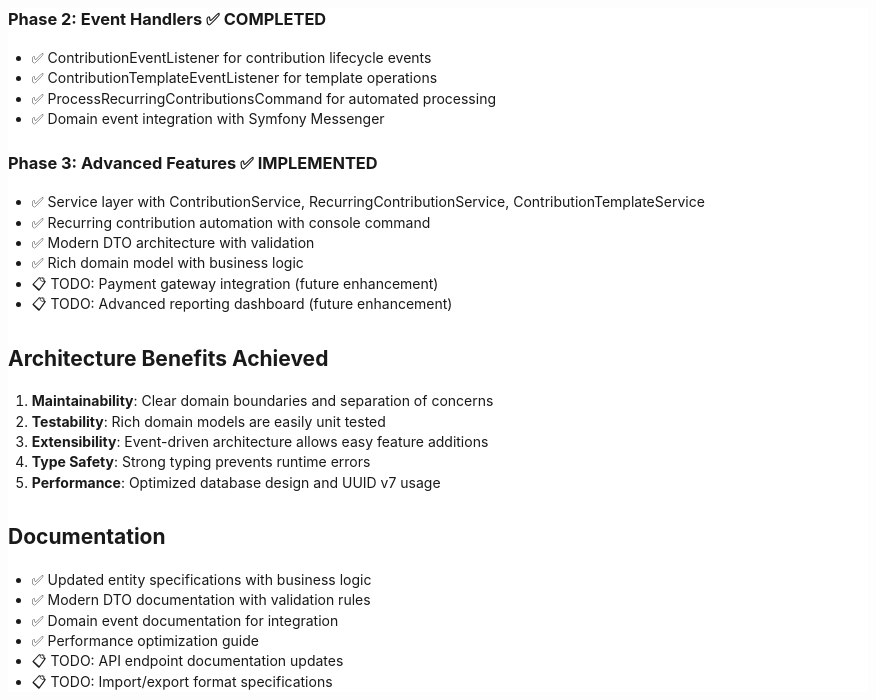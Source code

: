 ### **Phase 2: Event Handlers** ✅ COMPLETED
- ✅ ContributionEventListener for contribution lifecycle events
- ✅ ContributionTemplateEventListener for template operations
- ✅ ProcessRecurringContributionsCommand for automated processing
- ✅ Domain event integration with Symfony Messenger

### **Phase 3: Advanced Features** ✅ IMPLEMENTED
- ✅ Service layer with ContributionService, RecurringContributionService, ContributionTemplateService
- ✅ Recurring contribution automation with console command
- ✅ Modern DTO architecture with validation
- ✅ Rich domain model with business logic
- 📋 TODO: Payment gateway integration (future enhancement)
- 📋 TODO: Advanced reporting dashboard (future enhancement)

## Architecture Benefits Achieved

1. **Maintainability**: Clear domain boundaries and separation of concerns
2. **Testability**: Rich domain models are easily unit tested
3. **Extensibility**: Event-driven architecture allows easy feature additions
4. **Type Safety**: Strong typing prevents runtime errors
5. **Performance**: Optimized database design and UUID v7 usage

## Documentation

- ✅ Updated entity specifications with business logic
- ✅ Modern DTO documentation with validation rules  
- ✅ Domain event documentation for integration
- ✅ Performance optimization guide
- 📋 TODO: API endpoint documentation updates
- 📋 TODO: Import/export format specifications
